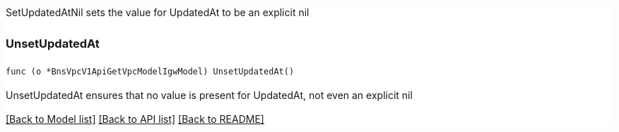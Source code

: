  SetUpdatedAtNil sets the value for UpdatedAt to be an explicit nil

### UnsetUpdatedAt
`func (o *BnsVpcV1ApiGetVpcModelIgwModel) UnsetUpdatedAt()`

UnsetUpdatedAt ensures that no value is present for UpdatedAt, not even an explicit nil

[[Back to Model list]](../README.md#documentation-for-models) [[Back to API list]](../README.md#documentation-for-api-endpoints) [[Back to README]](../README.md)


